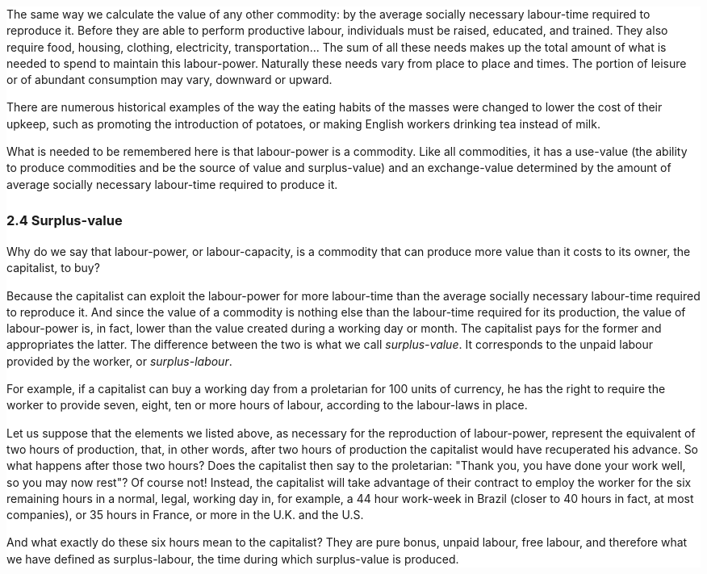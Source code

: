 The same way we calculate the value of any other commodity: by the
average socially necessary labour-time required to reproduce it. Before
they are able to perform productive labour, individuals must be raised,
educated, and trained. They also require food, housing, clothing,
electricity, transportation... The sum of all these needs makes up the
total amount of what is needed to spend to maintain this labour-power.
Naturally these needs vary from place to place and times. The portion of
leisure or of abundant consumption may vary, downward or upward.

There are numerous historical examples of the way the eating habits of
the masses were changed to lower the cost of their upkeep, such as
promoting the introduction of potatoes, or making English workers
drinking tea instead of milk.

What is needed to be remembered here is that labour-power is a
commodity. Like all commodities, it has a use-value (the ability to
produce commodities and be the source of value and surplus-value) and an
exchange-value determined by the amount of average socially necessary
labour-time required to produce it.

### 2.4 Surplus-value

Why do we say that labour-power, or labour-capacity, is a commodity that
can produce more value than it costs to its owner, the capitalist, to
buy?

Because the capitalist can exploit the labour-power for more labour-time
than the average socially necessary labour-time required to reproduce
it. And since the value of a commodity is nothing else than the
labour-time required for its production, the value of labour-power is,
in fact, lower than the value created during a working day or month. The
capitalist pays for the former and appropriates the latter. The
difference between the two is what we call _surplus-value_. It
corresponds to the unpaid labour provided by the worker, or
_surplus-labour_.

For example, if a capitalist can buy a working day from a proletarian
for 100 units of currency, he has the right to require the worker to
provide seven, eight, ten or more hours of labour, according to the
labour-laws in place.

Let us suppose that the elements we listed above, as necessary for the
reproduction of labour-power, represent the equivalent of two hours of
production, that, in other words, after two hours of production the
capitalist would have recuperated his advance. So what happens after
those two hours? Does the capitalist then say to the proletarian: "Thank
you, you have done your work well, so you may now rest"? Of course not!
Instead, the capitalist will take advantage of their contract to employ
the worker for the six remaining hours in a normal, legal, working day
in, for example, a 44 hour work-week in Brazil (closer to 40 hours in
fact, at most companies), or 35 hours in France, or more in the U.K. and
the U.S.

And what exactly do these six hours mean to the capitalist? They are
pure bonus, unpaid labour, free labour, and therefore what we have
defined as surplus-labour, the time during which surplus-value is
produced.
